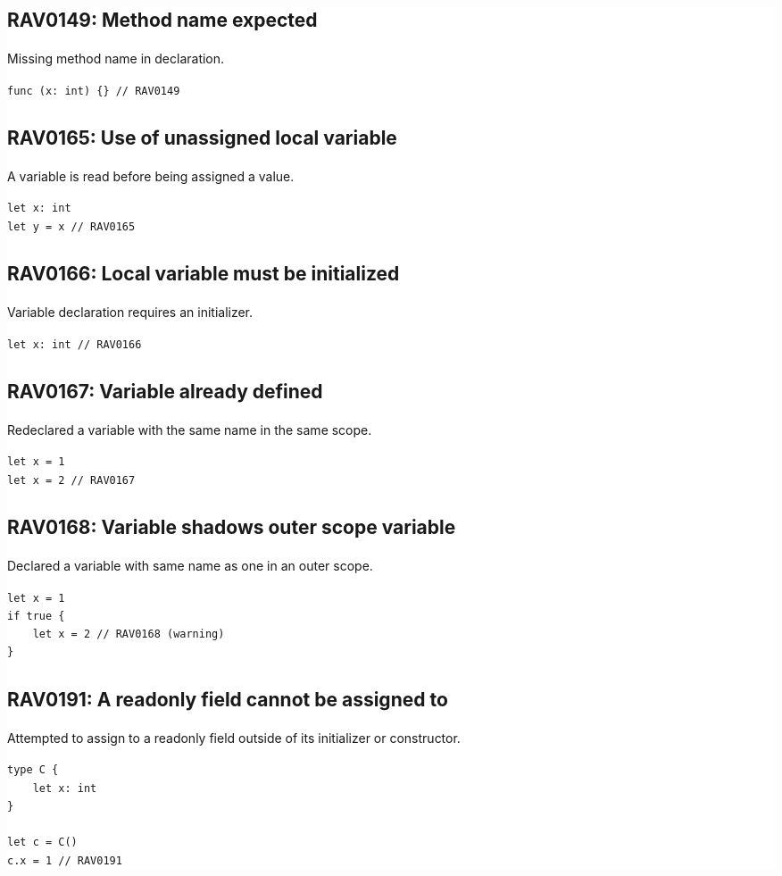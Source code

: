 ## RAV0149: Method name expected
Missing method name in declaration.

```raven
func (x: int) {} // RAV0149
```

## RAV0165: Use of unassigned local variable
A variable is read before being assigned a value.

```raven
let x: int
let y = x // RAV0165
```

## RAV0166: Local variable must be initialized
Variable declaration requires an initializer.

```raven
let x: int // RAV0166
```

## RAV0167: Variable already defined
Redeclared a variable with the same name in the same scope.

```raven
let x = 1
let x = 2 // RAV0167
```

## RAV0168: Variable shadows outer scope variable
Declared a variable with same name as one in an outer scope.

```raven
let x = 1
if true {
    let x = 2 // RAV0168 (warning)
}
```

## RAV0191: A readonly field cannot be assigned to
Attempted to assign to a readonly field outside of its initializer or constructor.

```raven
type C {
    let x: int
}

let c = C()
c.x = 1 // RAV0191
```
